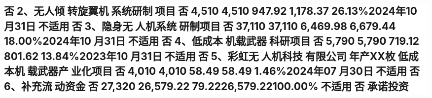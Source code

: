 否
2、无人倾
转旋翼机
系统研制
项目
否
4,510
4,510
947.92
1,178.37
26.13%2024年10
月31日
不适用
否
3、隐身无
人机系统
研制项目
否
37,110
37,110
6,469.98
6,679.44
18.00%2024年10
月31日
不适用
否
4、低成本
机载武器
科研项目
否
5,790
5,790
719.12
801.62
13.84%2023年10
月31日
不适用
否
5、彩虹无
人机科技
有限公司
年产XX枚
低成本机
载武器产
业化项目
否
4,010
4,010
58.49
58.49
1.46%2024年07
月30日
不适用
否
6、补充流
动资金
否
27,320
26,579.22
79.2226,579.22100.00%
不适用
否
承诺投资
--